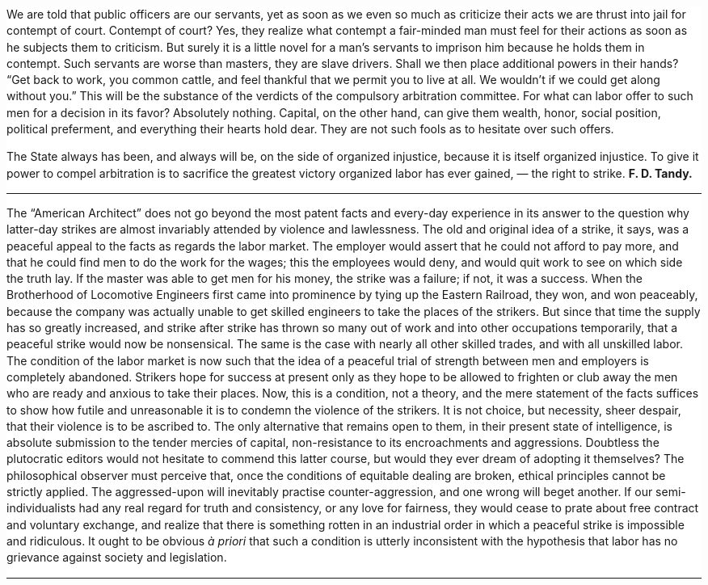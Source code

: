 We are told that public officers are our servants, yet as soon as we even so much as criticize their acts we are thrust into jail for contempt of court. Contempt of court? Yes, they realize what contempt a fair-minded man must feel for their actions as soon as he subjects them to criticism. But surely it is a little novel for a man’s servants to imprison him because he holds them in contempt. Such servants are worse than masters, they are slave drivers. Shall we then place additional powers in their hands? “Get back to work, you common cattle, and feel thankful that we permit you to live at all. We wouldn’t if we could get along without you.” This will be the substance of the verdicts of the compulsory arbitration committee. For what can labor offer to such men for a decision in its favor? Absolutely nothing. Capital, on the other hand, can give them wealth, honor, social position, political preferment, and everything their hearts hold dear. They are not such fools as to hesitate over such offers.

The State always has been, and always will be, on the side of organized injustice, because it is itself organized injustice. To give it power to compel arbitration is to sacrifice the greatest victory organized labor has ever gained, — the right to strike. **F\. D\. Tandy.**

___

The “American Architect” does not go beyond the most patent facts and every-day experience in its answer to the question why latter-day strikes are almost invariably attended by violence and lawlessness. The old and original idea of a strike, it says, was a peaceful appeal to the facts as regards the labor market. The employer would assert that he could not afford to pay more, and that he could find men to do the work for the wages; this the employees would deny, and would quit work to see on which side the truth lay. If the master was able to get men for his money, the strike was a failure; if not, it was a success. When the Brotherhood of Locomotive Engineers first came into prominence by tying up the Eastern Railroad, they won, and won peaceably, because the company was actually unable to get skilled engineers to take the places of the strikers. But since that time the supply has so greatly increased, and strike after strike has thrown so many out of work and into other occupations temporarily, that a peaceful strike would now be nonsensical. The same is the case with nearly all other skilled trades, and with all unskilled labor. The condition of the labor market is now such that the idea of a peaceful trial of strength between men and employers is completely abandoned. Strikers hope for success at present only as they hope to be allowed to frighten or club away the men who are ready and anxious to take their places. Now, this is a condition, not a theory, and the mere statement of the facts suffices to show how futile and unreasonable it is to condemn the violence of the strikers. It is not choice, but necessity, sheer despair, that their violence is to be ascribed to. The only alternative that remains open to them, in their present state of intelligence, is absolute submission to the tender mercies of capital, non-resistance to its encroachments and aggressions. Doubtless the plutocratic editors would not hesitate to commend this latter course, but would they ever dream of adopting it themselves? The philosophical observer must perceive that, once the conditions of equitable dealing are broken, ethical principles cannot be strictly applied. The aggressed-upon will inevitably practise counter-aggression, and one wrong will beget another. If our semi-individualists had any real regard for truth and consistency, or any love for fairness, they would cease to prate about free contract and voluntary exchange, and realize that there is something rotten in an industrial order in which a peaceful strike is impossible and ridiculous. It ought to be obvious *à priori* that such a condition is utterly inconsistent with the hypothesis that labor has no grievance against society and legislation.

___
